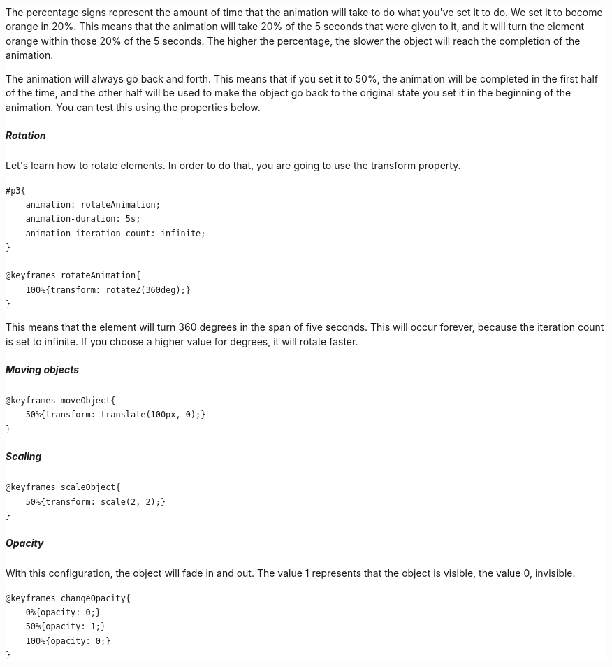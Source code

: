 The percentage signs represent the amount of time that the animation will take to do what you've set it to do. We set it to become orange in 20%. This means that the animation will take 20% of the 5 seconds that were given to it, and it will turn the element orange within those 20% of the 5 seconds. The higher the percentage, the slower the object will reach the completion of the animation.

The animation will always go back and forth. This means that if you set it to 50%, the animation will be completed in the first half of the time, and the other half will be used to make the object go back to the original state you set it in the beginning of the animation. You can test this using the properties below.

##### Rotation
Let's learn how to rotate elements. In order to do that, you are going to use the transform property.

```
#p3{
    animation: rotateAnimation;
    animation-duration: 5s;
    animation-iteration-count: infinite;
}

@keyframes rotateAnimation{
    100%{transform: rotateZ(360deg);}
}
```

This means that the element will turn 360 degrees in the span of five seconds. This will occur forever, because the iteration count is set to infinite. If you choose a higher value for degrees, it will rotate faster.

##### Moving objects

```
@keyframes moveObject{
    50%{transform: translate(100px, 0);}
}
```

##### Scaling

```
@keyframes scaleObject{
    50%{transform: scale(2, 2);}
}
```

##### Opacity
With this configuration, the object will fade in and out. The value 1 represents that the object is visible, the value 0, invisible.

```
@keyframes changeOpacity{
    0%{opacity: 0;}
    50%{opacity: 1;}
    100%{opacity: 0;}
}
```
